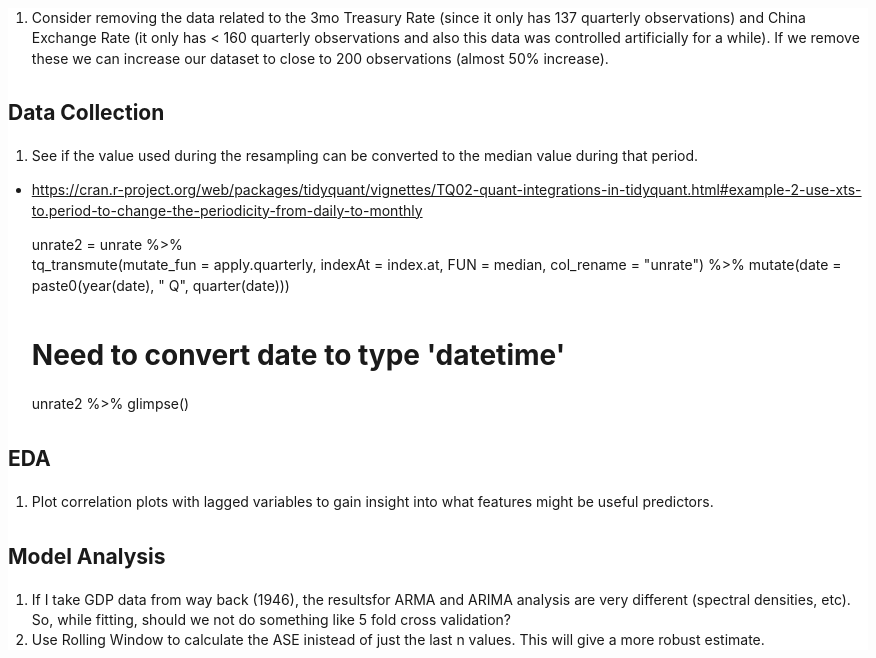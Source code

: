 1.  Consider removing the data related to the 3mo Treasury Rate (since it only has 137 quarterly observations) and China Exchange Rate (it only has &lt; 160 quarterly observations and also this data was controlled artificially for a while). If we remove these we can increase our dataset to close to 200 observations (almost 50% increase).

Data Collection
---------------

1.  See if the value used during the resampling can be converted to the median value during that period.

-   <https://cran.r-project.org/web/packages/tidyquant/vignettes/TQ02-quant-integrations-in-tidyquant.html#example-2-use-xts-to.period-to-change-the-periodicity-from-daily-to-monthly>



    unrate2 = unrate %>%    
        tq_transmute(mutate_fun = apply.quarterly,
                     indexAt = index.at,
                     FUN = median,
                     col_rename = "unrate") %>% 
        mutate(date = paste0(year(date), " Q", quarter(date))) 
    # Need to convert date to type 'datetime'

    unrate2 %>% glimpse()

EDA
---

1.  Plot correlation plots with lagged variables to gain insight into what features might be useful predictors.

Model Analysis
--------------

1.  If I take GDP data from way back (1946), the resultsfor ARMA and ARIMA analysis are very different (spectral densities, etc). So, while fitting, should we not do something like 5 fold cross validation?
2.  Use Rolling Window to calculate the ASE inistead of just the last n values. This will give a more robust estimate.
